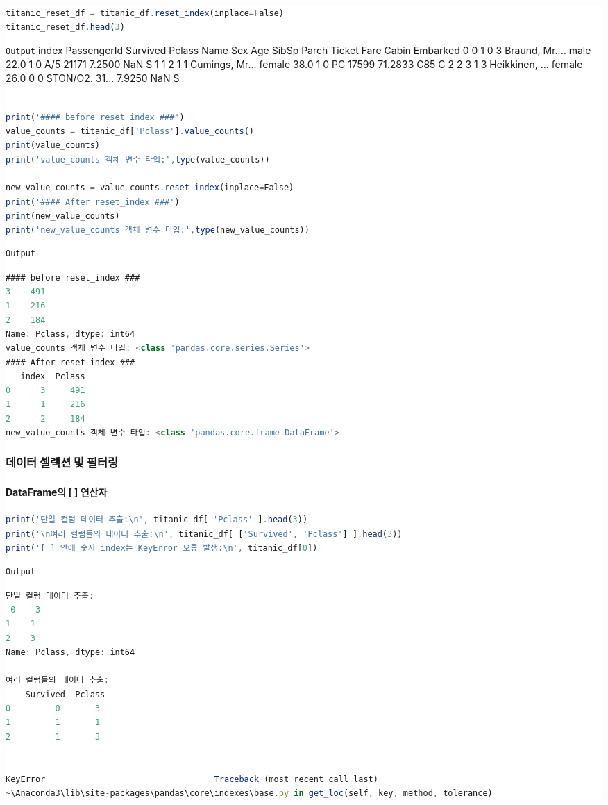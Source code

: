 ```javascript
titanic_reset_df = titanic_df.reset_index(inplace=False)
titanic_reset_df.head(3)
```

`Output`
index	PassengerId	Survived	Pclass	Name	Sex	Age	SibSp	Parch	Ticket	Fare	Cabin	Embarked
0	0	1	0	3	Braund, Mr....	male	22.0	1	0	A/5 21171	7.2500	NaN	S
1	1	2	1	1	Cumings, Mr...	female	38.0	1	0	PC 17599	71.2833	C85	C
2	2	3	1	3	Heikkinen, ...	female	26.0	0	0	STON/O2. 31...	7.9250	NaN	S

```javascript

print('#### before reset_index ###')
value_counts = titanic_df['Pclass'].value_counts()
print(value_counts)
print('value_counts 객체 변수 타입:',type(value_counts))

new_value_counts = value_counts.reset_index(inplace=False)
print('#### After reset_index ###')
print(new_value_counts)
print('new_value_counts 객체 변수 타입:',type(new_value_counts))
```

`Output`
```javascript
#### before reset_index ###
3    491
1    216
2    184
Name: Pclass, dtype: int64
value_counts 객체 변수 타입: <class 'pandas.core.series.Series'>
#### After reset_index ###
   index  Pclass
0      3     491
1      1     216
2      2     184
new_value_counts 객체 변수 타입: <class 'pandas.core.frame.DataFrame'>
```

### 데이터 셀렉션 및 필터링

#### DataFrame의 [ ] 연산자

```javascript
print('단일 컬럼 데이터 추출:\n', titanic_df[ 'Pclass' ].head(3))
print('\n여러 컬럼들의 데이터 추출:\n', titanic_df[ ['Survived', 'Pclass'] ].head(3))
print('[ ] 안에 숫자 index는 KeyError 오류 발생:\n', titanic_df[0])
```

`Output`
```javascript
단일 컬럼 데이터 추출:
 0    3
1    1
2    3
Name: Pclass, dtype: int64

여러 컬럼들의 데이터 추출:
    Survived  Pclass
0         0       3
1         1       1
2         1       3

---------------------------------------------------------------------------
KeyError                                  Traceback (most recent call last)
~\Anaconda3\lib\site-packages\pandas\core\indexes\base.py in get_loc(self, key, method, tolerance)
```